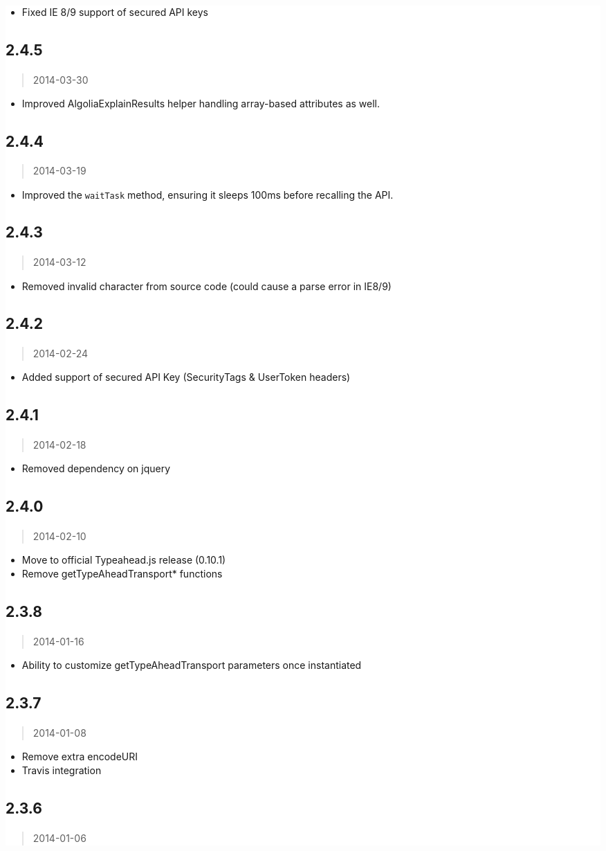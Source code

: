 * Fixed IE 8/9 support of secured API keys

##  2.4.5
>2014-03-30

* Improved AlgoliaExplainResults helper handling array-based attributes as well.

##  2.4.4
>2014-03-19

* Improved the `waitTask` method, ensuring it sleeps 100ms before recalling the API.

##  2.4.3
>2014-03-12

* Removed invalid character from source code (could cause a parse error in IE8/9)

##  2.4.2
>2014-02-24

* Added support of secured API Key (SecurityTags & UserToken headers)

##  2.4.1
>2014-02-18

* Removed dependency on jquery

##  2.4.0
>2014-02-10


* Move to official Typeahead.js release (0.10.1)
* Remove getTypeAheadTransport* functions

##  2.3.8
>2014-01-16


* Ability to customize getTypeAheadTransport parameters once instantiated

##  2.3.7
>2014-01-08


* Remove extra encodeURI
* Travis integration

##  2.3.6
>2014-01-06

